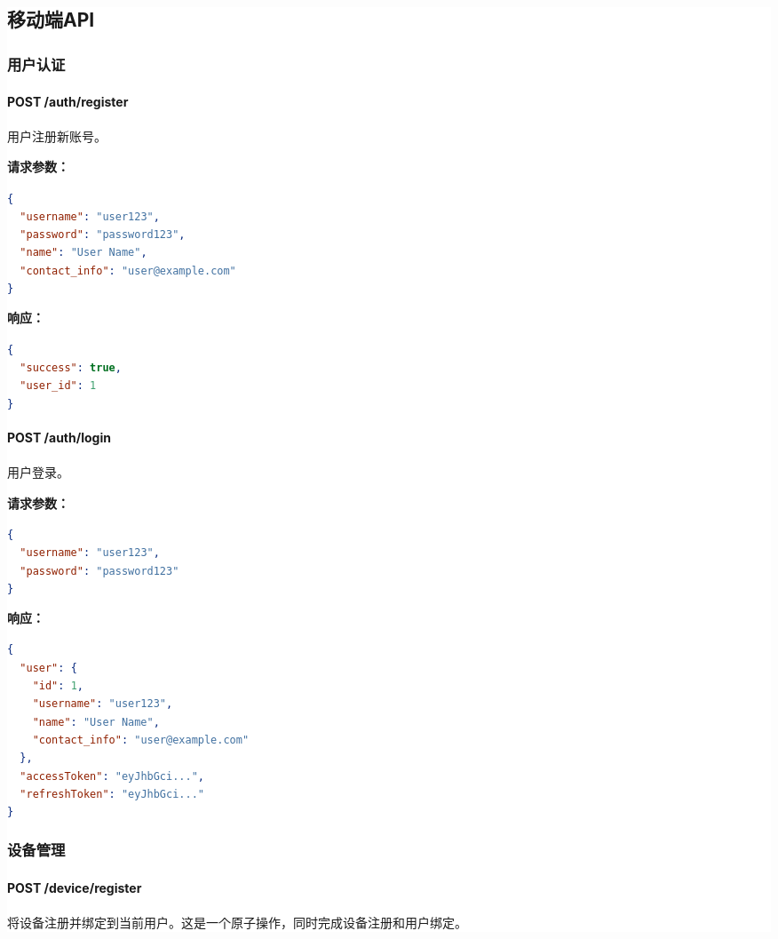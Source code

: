 ## 移动端API

### 用户认证

#### POST /auth/register
用户注册新账号。

**请求参数：**
```json
{
  "username": "user123",
  "password": "password123",
  "name": "User Name",
  "contact_info": "user@example.com"
}
```

**响应：**
```json
{
  "success": true,
  "user_id": 1
}
```

#### POST /auth/login
用户登录。

**请求参数：**
```json
{
  "username": "user123",
  "password": "password123"
}
```

**响应：**
```json
{
  "user": {
    "id": 1,
    "username": "user123",
    "name": "User Name",
    "contact_info": "user@example.com"
  },
  "accessToken": "eyJhbGci...",
  "refreshToken": "eyJhbGci..."
}
```

### 设备管理

#### POST /device/register
将设备注册并绑定到当前用户。这是一个原子操作，同时完成设备注册和用户绑定。
